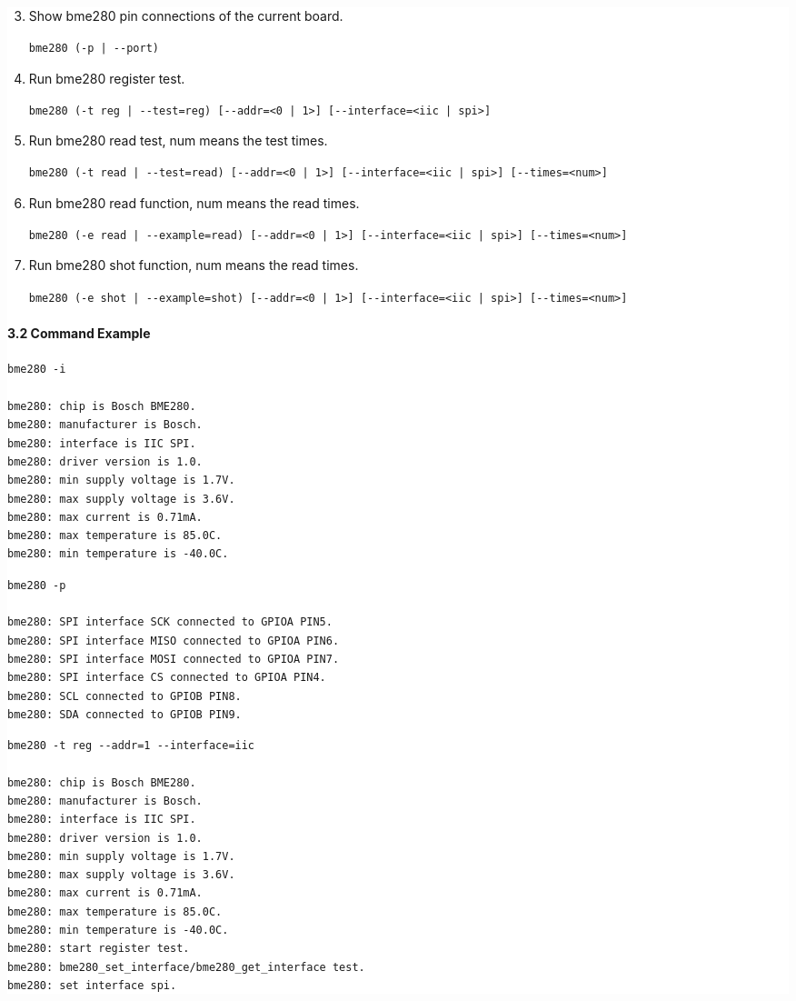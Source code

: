3. Show bme280 pin connections of the current board.

   ```shell
   bme280 (-p | --port)
   ```

4. Run bme280 register test.

   ```shell
   bme280 (-t reg | --test=reg) [--addr=<0 | 1>] [--interface=<iic | spi>]
   ```

5. Run bme280 read test, num means the test times. 

   ```shell
   bme280 (-t read | --test=read) [--addr=<0 | 1>] [--interface=<iic | spi>] [--times=<num>]
   ```

8. Run bme280 read function, num means the read times. 

   ```shell
   bme280 (-e read | --example=read) [--addr=<0 | 1>] [--interface=<iic | spi>] [--times=<num>]
   ```

7. Run bme280 shot function, num means the read times.

   ```shell
   bme280 (-e shot | --example=shot) [--addr=<0 | 1>] [--interface=<iic | spi>] [--times=<num>]
   ```

#### 3.2 Command Example

```shell
bme280 -i

bme280: chip is Bosch BME280.
bme280: manufacturer is Bosch.
bme280: interface is IIC SPI.
bme280: driver version is 1.0.
bme280: min supply voltage is 1.7V.
bme280: max supply voltage is 3.6V.
bme280: max current is 0.71mA.
bme280: max temperature is 85.0C.
bme280: min temperature is -40.0C.
```

```shell
bme280 -p

bme280: SPI interface SCK connected to GPIOA PIN5.
bme280: SPI interface MISO connected to GPIOA PIN6.
bme280: SPI interface MOSI connected to GPIOA PIN7.
bme280: SPI interface CS connected to GPIOA PIN4.
bme280: SCL connected to GPIOB PIN8.
bme280: SDA connected to GPIOB PIN9.
```

```shell
bme280 -t reg --addr=1 --interface=iic

bme280: chip is Bosch BME280.
bme280: manufacturer is Bosch.
bme280: interface is IIC SPI.
bme280: driver version is 1.0.
bme280: min supply voltage is 1.7V.
bme280: max supply voltage is 3.6V.
bme280: max current is 0.71mA.
bme280: max temperature is 85.0C.
bme280: min temperature is -40.0C.
bme280: start register test.
bme280: bme280_set_interface/bme280_get_interface test.
bme280: set interface spi.
```
